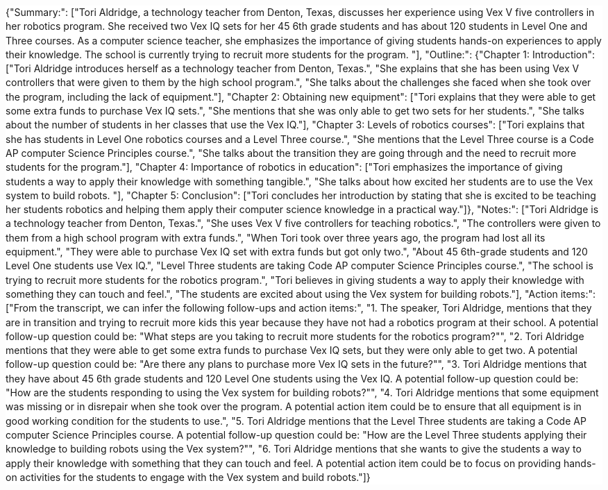 {"Summary:": ["Tori Aldridge, a technology teacher from Denton, Texas, discusses her experience using Vex V five controllers in her robotics program. She received two Vex IQ sets for her 45 6th grade students and has about 120 students in Level One and Three courses. As a computer science teacher, she emphasizes the importance of giving students hands-on experiences to apply their knowledge. The school is currently trying to recruit more students for the program. "], "Outline:": {"Chapter 1: Introduction": ["Tori Aldridge introduces herself as a technology teacher from Denton, Texas.", "She explains that she has been using Vex V controllers that were given to them by the high school program.", "She talks about the challenges she faced when she took over the program, including the lack of equipment."], "Chapter 2: Obtaining new equipment": ["Tori explains that they were able to get some extra funds to purchase Vex IQ sets.", "She mentions that she was only able to get two sets for her students.", "She talks about the number of students in her classes that use the Vex IQ."], "Chapter 3: Levels of robotics courses": ["Tori explains that she has students in Level One robotics courses and a Level Three course.", "She mentions that the Level Three course is a Code AP computer Science Principles course.", "She talks about the transition they are going through and the need to recruit more students for the program."], "Chapter 4: Importance of robotics in education": ["Tori emphasizes the importance of giving students a way to apply their knowledge with something tangible.", "She talks about how excited her students are to use the Vex system to build robots. "], "Chapter 5: Conclusion": ["Tori concludes her introduction by stating that she is excited to be teaching her students robotics and helping them apply their computer science knowledge in a practical way."]}, "Notes:": ["Tori Aldridge is a technology teacher from Denton, Texas.", "She uses Vex V five controllers for teaching robotics.", "The controllers were given to them from a high school program with extra funds.", "When Tori took over three years ago, the program had lost all its equipment.", "They were able to purchase Vex IQ set with extra funds but got only two.", "About 45 6th-grade students and 120 Level One students use Vex IQ.", "Level Three students are taking Code AP computer Science Principles course.", "The school is trying to recruit more students for the robotics program.", "Tori believes in giving students a way to apply their knowledge with something they can touch and feel.", "The students are excited about using the Vex system for building robots."], "Action items:": ["From the transcript, we can infer the following follow-ups and action items:", "1. The speaker, Tori Aldridge, mentions that they are in transition and trying to recruit more kids this year because they have not had a robotics program at their school. A potential follow-up question could be: \"What steps are you taking to recruit more students for the robotics program?\"", "2. Tori Aldridge mentions that they were able to get some extra funds to purchase Vex IQ sets, but they were only able to get two. A potential follow-up question could be: \"Are there any plans to purchase more Vex IQ sets in the future?\"", "3. Tori Aldridge mentions that they have about 45 6th grade students and 120 Level One students using the Vex IQ. A potential follow-up question could be: \"How are the students responding to using the Vex system for building robots?\"", "4. Tori Aldridge mentions that some equipment was missing or in disrepair when she took over the program. A potential action item could be to ensure that all equipment is in good working condition for the students to use.", "5. Tori Aldridge mentions that the Level Three students are taking a Code AP computer Science Principles course. A potential follow-up question could be: \"How are the Level Three students applying their knowledge to building robots using the Vex system?\"", "6. Tori Aldridge mentions that she wants to give the students a way to apply their knowledge with something that they can touch and feel. A potential action item could be to focus on providing hands-on activities for the students to engage with the Vex system and build robots."]}

